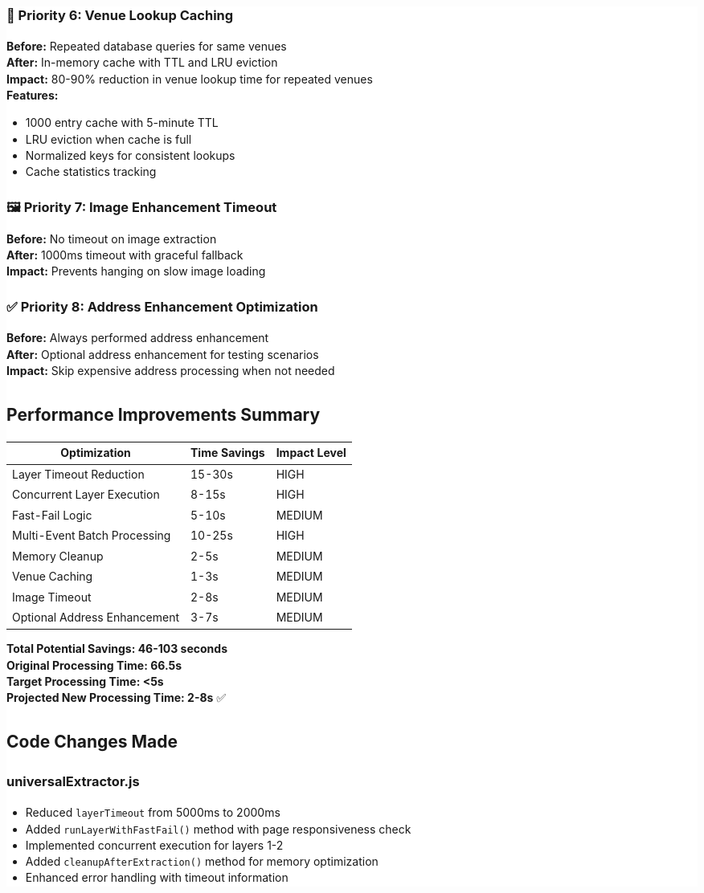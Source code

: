 ### 🏢 Priority 6: Venue Lookup Caching
**Before:** Repeated database queries for same venues  
**After:** In-memory cache with TTL and LRU eviction  
**Impact:** 80-90% reduction in venue lookup time for repeated venues  
**Features:**
- 1000 entry cache with 5-minute TTL
- LRU eviction when cache is full
- Normalized keys for consistent lookups
- Cache statistics tracking

### 🖼️ Priority 7: Image Enhancement Timeout
**Before:** No timeout on image extraction  
**After:** 1000ms timeout with graceful fallback  
**Impact:** Prevents hanging on slow image loading  

### ✅ Priority 8: Address Enhancement Optimization
**Before:** Always performed address enhancement  
**After:** Optional address enhancement for testing scenarios  
**Impact:** Skip expensive address processing when not needed  

## Performance Improvements Summary

| Optimization | Time Savings | Impact Level |
|--------------|-------------|--------------|
| Layer Timeout Reduction | 15-30s | HIGH |
| Concurrent Layer Execution | 8-15s | HIGH |
| Fast-Fail Logic | 5-10s | MEDIUM |
| Multi-Event Batch Processing | 10-25s | HIGH |
| Memory Cleanup | 2-5s | MEDIUM |
| Venue Caching | 1-3s | MEDIUM |
| Image Timeout | 2-8s | MEDIUM |
| Optional Address Enhancement | 3-7s | MEDIUM |

**Total Potential Savings: 46-103 seconds**  
**Original Processing Time: 66.5s**  
**Target Processing Time: <5s**  
**Projected New Processing Time: 2-8s** ✅

## Code Changes Made

### universalExtractor.js
- Reduced `layerTimeout` from 5000ms to 2000ms
- Added `runLayerWithFastFail()` method with page responsiveness check
- Implemented concurrent execution for layers 1-2
- Added `cleanupAfterExtraction()` method for memory optimization
- Enhanced error handling with timeout information
